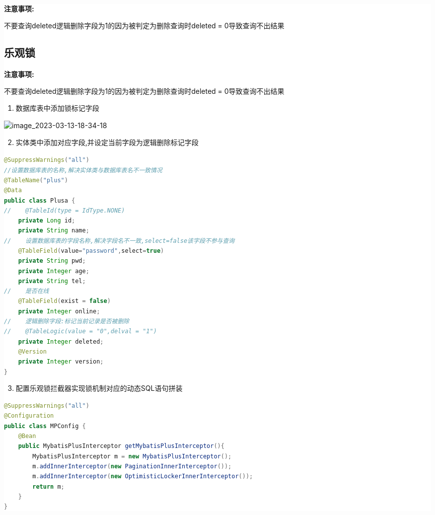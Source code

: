 **注意事项:** 

不要查询deleted逻辑删除字段为1的因为被判定为删除查询时deleted = 0导致查询不出结果

## 乐观锁

**注意事项:** 

不要查询deleted逻辑删除字段为1的因为被判定为删除查询时deleted = 0导致查询不出结果

1. 数据库表中添加锁标记字段

![image_2023-03-13-18-34-18](https://raw.githubusercontent.com/PigPigLetsGo/imeages/master/202310040855713.png)

2. 实体类中添加对应字段,并设定当前字段为逻辑删除标记字段

```java
@SuppressWarnings("all")
//设置数据库表的名称,解决实体类与数据库表名不一致情况
@TableName("plus")
@Data
public class Plusa {
//    @TableId(type = IdType.NONE)
    private Long id;
    private String name;
//    设置数据库表的字段名称,解决字段名不一致,select=false该字段不参与查询
    @TableField(value="password",select=true)
    private String pwd;
    private Integer age;
    private String tel;
//    是否在线
    @TableField(exist = false)
    private Integer online;
//    逻辑删除字段:标记当前记录是否被删除
//    @TableLogic(value = "0",delval = "1")
    private Integer deleted;
    @Version
    private Integer version;
}
```

3. 配置乐观锁拦截器实现锁机制对应的动态SQL语句拼装

```java
@SuppressWarnings("all")
@Configuration
public class MPConfig {
    @Bean
    public MybatisPlusInterceptor getMybatisPlusInterceptor(){
        MybatisPlusInterceptor m = new MybatisPlusInterceptor();
        m.addInnerInterceptor(new PaginationInnerInterceptor());
        m.addInnerInterceptor(new OptimisticLockerInnerInterceptor());
        return m;
    }
}
```
